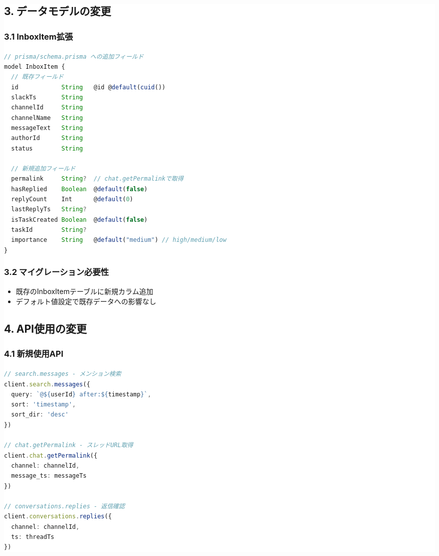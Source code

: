 ## 3. データモデルの変更

### 3.1 InboxItem拡張

```typescript
// prisma/schema.prisma への追加フィールド
model InboxItem {
  // 既存フィールド
  id            String   @id @default(cuid())
  slackTs       String
  channelId     String
  channelName   String
  messageText   String
  authorId      String
  status        String
  
  // 新規追加フィールド
  permalink     String?  // chat.getPermalinkで取得
  hasReplied    Boolean  @default(false)
  replyCount    Int      @default(0)
  lastReplyTs   String?
  isTaskCreated Boolean  @default(false)
  taskId        String?
  importance    String   @default("medium") // high/medium/low
}
```

### 3.2 マイグレーション必要性
- 既存のInboxItemテーブルに新規カラム追加
- デフォルト値設定で既存データへの影響なし

## 4. API使用の変更

### 4.1 新規使用API
```typescript
// search.messages - メンション検索
client.search.messages({
  query: `@${userId} after:${timestamp}`,
  sort: 'timestamp',
  sort_dir: 'desc'
})

// chat.getPermalink - スレッドURL取得
client.chat.getPermalink({
  channel: channelId,
  message_ts: messageTs
})

// conversations.replies - 返信確認
client.conversations.replies({
  channel: channelId,
  ts: threadTs
})
```
